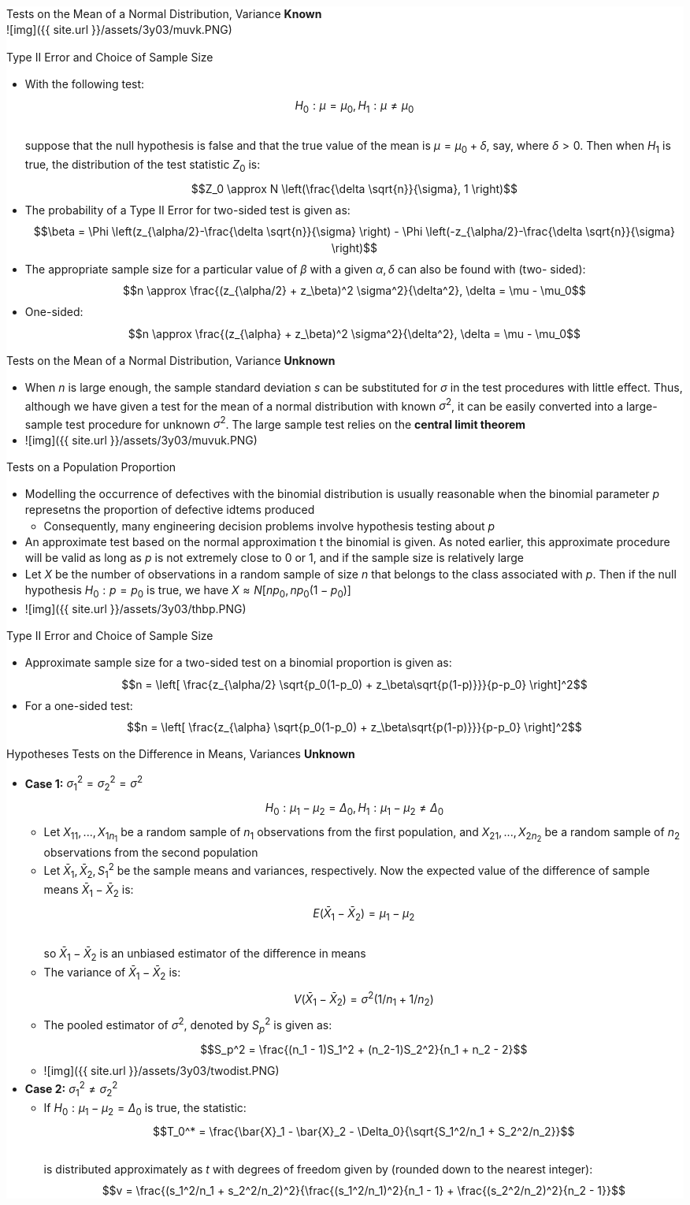 Tests on the Mean of a Normal Distribution, Variance **Known**  
![img]({{ site.url }}/assets/3y03/muvk.PNG)

Type II Error and Choice of Sample Size
- With the following test:  
$$H_0: \mu = \mu_0, H_1: \mu \neq \mu_0$$  
suppose that the null hypothesis is false and that the true value of the mean is $\mu = \mu_0 + \delta$, say, where $\delta \gt 0$. Then when $H_1$ is true, the distribution of the test statistic $Z_0$ is:  
$$Z_0 \approx N \left(\frac{\delta \sqrt{n}}{\sigma}, 1 \right)$$
- The probability of a Type II Error for two-sided test is given as:  
$$\beta = \Phi \left(z_{\alpha/2}-\frac{\delta \sqrt{n}}{\sigma} \right) - \Phi \left(-z_{\alpha/2}-\frac{\delta \sqrt{n}}{\sigma} \right)$$
- The appropriate sample size for a particular value of $\beta$ with a given $\alpha, \delta$ can also be found with (two- sided):  
$$n \approx \frac{(z_{\alpha/2} + z_\beta)^2 \sigma^2}{\delta^2}, \delta = \mu - \mu_0$$
- One-sided:  
$$n \approx \frac{(z_{\alpha} + z_\beta)^2 \sigma^2}{\delta^2}, \delta = \mu - \mu_0$$

Tests on the Mean of a Normal Distribution, Variance **Unknown**
- When *n* is large enough, the sample standard deviation *s* can be substituted for $\sigma$ in the test procedures with little effect. Thus, although we have given a test for the mean of a normal distribution with known $\sigma^2$, it can be easily converted into a large-sample test procedure for unknown $\sigma^2$. The large sample test relies on the **central limit theorem**
- ![img]({{ site.url }}/assets/3y03/muvuk.PNG)

Tests on a Population Proportion
- Modelling the occurrence of defectives with the binomial distribution is usually reasonable when the binomial parameter *p* represetns the proportion of defective idtems produced
    - Consequently, many engineering decision problems involve hypothesis testing about *p*
- An approximate test based on the normal approximation t the binomial is given. As noted earlier, this approximate procedure will be valid as long as *p* is not extremely close to 0 or 1, and if the sample size is relatively large
- Let *X* be the number of observations in a random sample of size *n* that belongs to the class associated with *p*. Then if the null hypothesis $H_0: p = p_0$ is true, we have $X \approx N[np_0, np_0(1-p_0)]$
- ![img]({{ site.url }}/assets/3y03/thbp.PNG)

Type II Error and Choice of Sample Size
- Approximate sample size for a two-sided test on a binomial proportion is given as:  
$$n = \left[ \frac{z_{\alpha/2} \sqrt{p_0(1-p_0) + z_\beta\sqrt{p(1-p)}}}{p-p_0}   \right]^2$$
- For a one-sided test:  
$$n = \left[ \frac{z_{\alpha} \sqrt{p_0(1-p_0) + z_\beta\sqrt{p(1-p)}}}{p-p_0}   \right]^2$$

Hypotheses Tests on the Difference in Means, Variances **Unknown**
- **Case 1:** $\sigma_1^2 = \sigma_2^2 = \sigma^2$  
$$H_0: \mu_1 - \mu_2 = \Delta_0, H_1: \mu_1 - \mu_2 \neq \Delta_0$$
    - Let $X_{11}, ..., X_{1n_1}$ be a random sample of $n_1$ observations from the first population, and $X_{21}, ..., X_{2n_2}$ be a random sample of $n_2$ observations from the second population
    - Let $\bar{X}_1, \bar{X}_2, S_1^2$ be the sample means and variances, respectively. Now the expected value of the difference of sample means $\bar{X}_1 - \bar{X}_2$ is:  
    $$E(\bar{X}_1 - \bar{X}_2) = \mu_1 - \mu_2 $$  
    so $\bar{X}_1 - \bar{X}_2$ is an unbiased estimator of the difference in means
    - The variance of $\bar{X}_1 - \bar{X}_2$ is:  
    $$V(\bar{X}_1 - \bar{X}_2) =\sigma^2(1/n_1 + 1/n_2)$$
    - The pooled estimator of $\sigma^2$, denoted by $S_p^2$ is given as:  
    $$S_p^2 = \frac{(n_1 - 1)S_1^2 + (n_2-1)S_2^2}{n_1 + n_2 - 2}$$  
    - ![img]({{ site.url }}/assets/3y03/twodist.PNG)
- **Case 2:** $\sigma_1^2 \neq \sigma_2^2$
    - If $H_0: \mu_1 - \mu_2 = \Delta_0$ is true, the statistic:  
    $$T_0^* = \frac{\bar{X}_1 - \bar{X}_2 - \Delta_0}{\sqrt{S_1^2/n_1 + S_2^2/n_2}}$$  
    is distributed approximately as *t* with degrees of freedom given by (rounded down to the nearest integer):  
    $$v = \frac{(s_1^2/n_1 + s_2^2/n_2)^2}{\frac{(s_1^2/n_1)^2}{n_1 - 1} + \frac{(s_2^2/n_2)^2}{n_2 - 1}}$$
